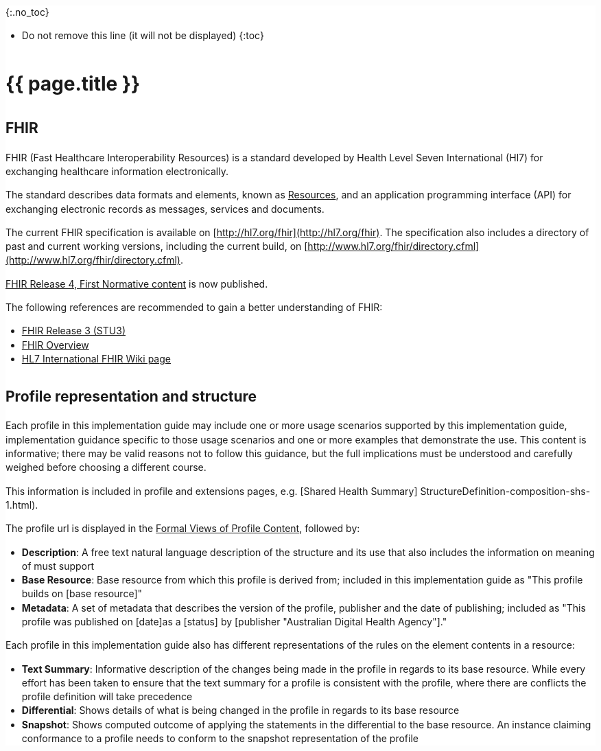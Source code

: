 {:.no_toc}

* Do not remove this line (it will not be displayed)
{:toc}
# {{ page.title }}

## FHIR 

FHIR (Fast Healthcare Interoperability Resources) is a standard developed by Health Level Seven International (Hl7) for exchanging healthcare information electronically.

The standard describes data formats and elements, known as [Resources](http://hl7.org/fhir/stu3/resourcelist.html), and an application programming interface (API) for exchanging electronic records as messages, services and documents. 

The current FHIR specification is available on [http://hl7.org/fhir](http://hl7.org/fhir). The specification also includes a directory of past and current working versions, including the current build, on [http://www.hl7.org/fhir/directory.cfml](http://www.hl7.org/fhir/directory.cfml). 

[FHIR Release 4, First Normative content](http://hl7.org/fhir/R4/) is now published.

The following references are recommended to gain a better understanding of FHIR:
* [FHIR Release 3 (STU3)](https://www.hl7.org/fhir/STU3/index.html)
* [FHIR Overview](https://www.hl7.org/fhir/STU3/overview.html)
* [HL7 International FHIR Wiki page](http://wiki.hl7.org/index.php?title=FHIR)

 

## Profile representation and structure

Each profile in this implementation guide may include one or more usage scenarios supported by this implementation guide, implementation guidance specific to those usage scenarios and one or more examples that demonstrate the use. This content is informative; there may be valid reasons not to follow this guidance, but the full implications must be understood and carefully weighed before choosing a different course.

This information is included in profile and extensions pages, e.g. [Shared Health Summary] StructureDefinition-composition-shs-1.html).

The profile url is displayed in the [Formal Views of Profile Content](StructureDefinition-composition-shs-1.html#profile), followed by: 
* **Description**: A free text natural language description of the structure and its use that also includes the information on meaning of must support
* **Base Resource**: Base resource from which this profile is derived from; included in this implementation guide as "This profile builds on [base resource]"
* **Metadata**: A set of metadata that describes the version of the profile, publisher and the date of publishing; included as "This profile was published on [date]as a [status] by [publisher "Australian Digital Health Agency"]." 

Each profile in this implementation guide also has different representations of the rules on the element contents in a resource: 
* **Text Summary**: Informative description of the changes being made in the profile in regards to its base resource. While every effort has been taken to ensure that the text summary for a profile is consistent with the profile, where there are conflicts the profile definition will take precedence
* **Differential**: Shows details of what is being changed in the profile in regards to its base resource
* **Snapshot**: Shows computed outcome of applying the statements in the differential to the base resource. An instance claiming conformance to a profile needs to conform to the snapshot representation of the profile 
